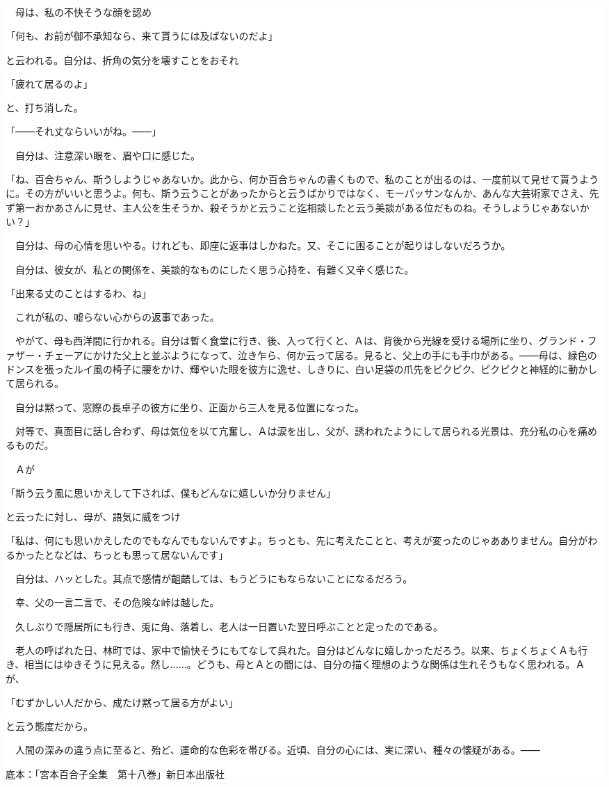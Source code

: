 　母は、私の不快そうな顔を認め

「何も、お前が御不承知なら、来て貰うには及ばないのだよ」

と云われる。自分は、折角の気分を壊すことをおそれ

「疲れて居るのよ」

と、打ち消した。

「――それ丈ならいいがね。――」

　自分は、注意深い眼を、眉や口に感じた。

「ね、百合ちゃん、斯うしようじゃあないか。此から、何か百合ちゃんの書くもので、私のことが出るのは、一度前以て見せて貰うように。その方がいいと思うよ。何も、斯う云うことがあったからと云うばかりではなく、モーパッサンなんか、あんな大芸術家でさえ、先ず第一おかあさんに見せ、主人公を生そうか、殺そうかと云うこと迄相談したと云う美談がある位だものね。そうしようじゃあないかい？」

　自分は、母の心情を思いやる。けれども、即座に返事はしかねた。又、そこに困ることが起りはしないだろうか。

　自分は、彼女が、私との関係を、美談的なものにしたく思う心持を、有難く又辛く感じた。

「出来る丈のことはするわ、ね」

　これが私の、嘘らない心からの返事であった。

　やがて、母も西洋間に行かれる。自分は暫く食堂に行き、後、入って行くと、Ａは、背後から光線を受ける場所に坐り、グランド・ファザー・チェーアにかけた父上と並ぶようになって、泣き乍ら、何か云って居る。見ると、父上の手にも手巾がある。――母は、緑色のドンスを張ったルイ風の椅子に腰をかけ、輝やいた眼を彼方に逸せ、しきりに、白い足袋の爪先をピクピク、ピクピクと神経的に動かして居られる。

　自分は黙って、窓際の長卓子の彼方に坐り、正面から三人を見る位置になった。

　対等で、真面目に話し合わず、母は気位を以て亢奮し、Ａは涙を出し、父が、誘われたようにして居られる光景は、充分私の心を痛めるものだ。

　Ａが

「斯う云う風に思いかえして下されば、僕もどんなに嬉しいか分りません」

と云ったに対し、母が、語気に威をつけ

「私は、何にも思いかえしたのでもなんでもないんですよ。ちっとも、先に考えたことと、考えが変ったのじゃあありません。自分がわるかったとなどは、ちっとも思って居ないんです」

　自分は、ハッとした。其点で感情が齟齬しては、もうどうにもならないことになるだろう。

　幸、父の一言二言で、その危険な峠は越した。

　久しぶりで隠居所にも行き、兎に角、落着し、老人は一日置いた翌日呼ぶことと定ったのである。

　老人の呼ばれた日、林町では、家中で愉快そうにもてなして呉れた。自分はどんなに嬉しかっただろう。以来、ちょくちょくＡも行き、相当にはゆきそうに見える。然し……。どうも、母とＡとの間には、自分の描く理想のような関係は生れそうもなく思われる。Ａが、

「むずかしい人だから、成たけ黙って居る方がよい」

と云う態度だから。

　人間の深みの違う点に至ると、殆ど、運命的な色彩を帯びる。近頃、自分の心には、実に深い、種々の懐疑がある。――













底本：「宮本百合子全集　第十八巻」新日本出版社
